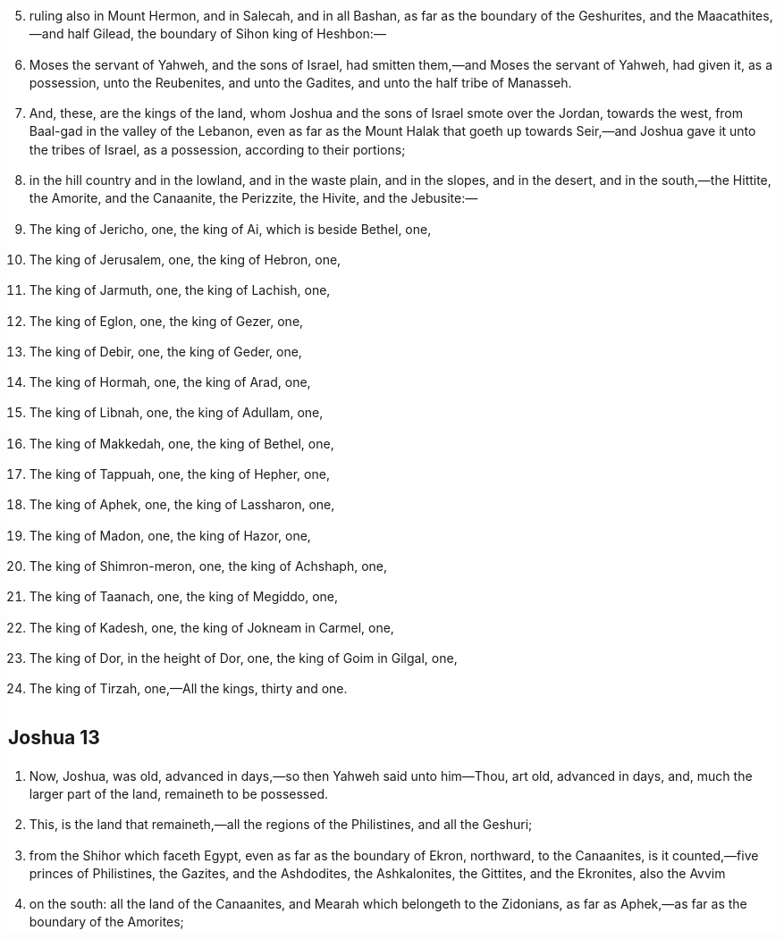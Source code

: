 5. ruling also in Mount Hermon, and in Salecah, and in all Bashan, as far as the boundary of the Geshurites, and the Maacathites,—and half Gilead, the boundary of Sihon king of Heshbon:—

6. Moses the servant of Yahweh, and the sons of Israel, had smitten them,—and Moses the servant of Yahweh, had given it, as a possession, unto the Reubenites, and unto the Gadites, and unto the half tribe of Manasseh. 

7.  And, these, are the kings of the land, whom Joshua and the sons of Israel smote over the Jordan, towards the west, from Baal-gad in the valley of the Lebanon, even as far as the Mount Halak that goeth up towards Seir,—and Joshua gave it unto the tribes of Israel, as a possession, according to their portions;

8. in the hill country and in the lowland, and in the waste plain, and in the slopes, and in the desert, and in the south,—the Hittite, the Amorite, and the Canaanite, the Perizzite, the Hivite, and the Jebusite:—

9. The king of Jericho, one, the king of Ai, which is beside Bethel, one,

10. The king of Jerusalem, one, the king of Hebron, one,

11. The king of Jarmuth, one, the king of Lachish, one,

12. The king of Eglon, one, the king of Gezer, one,

13. The king of Debir, one, the king of Geder, one,

14. The king of Hormah, one, the king of Arad, one,

15. The king of Libnah, one, the king of Adullam, one,

16. The king of Makkedah, one, the king of Bethel, one,

17. The king of Tappuah, one, the king of Hepher, one,

18. The king of Aphek, one, the king of Lassharon, one,

19. The king of Madon, one, the king of Hazor, one,

20. The king of Shimron-meron, one, the king of Achshaph, one,

21. The king of Taanach, one, the king of Megiddo, one,

22. The king of Kadesh, one, the king of Jokneam in Carmel, one,

23. The king of Dor, in the height of Dor, one, the king of Goim in Gilgal, one,

24. The king of Tirzah, one,—All the kings, thirty and one.  

## Joshua 13

1. Now, Joshua, was old, advanced in days,—so then Yahweh said unto him—Thou, art old, advanced in days, and, much the larger part of the land, remaineth to be possessed.

2. This, is the land that remaineth,—all the regions of the Philistines, and all the Geshuri;

3. from the Shihor which faceth Egypt, even as far as the boundary of Ekron, northward, to the Canaanites, is it counted,—five princes of Philistines, the Gazites, and the Ashdodites, the Ashkalonites, the Gittites, and the Ekronites, also the Avvim

4. on the south: all the land of the Canaanites, and Mearah which belongeth to the Zidonians, as far as Aphek,—as far as the boundary of the Amorites;
